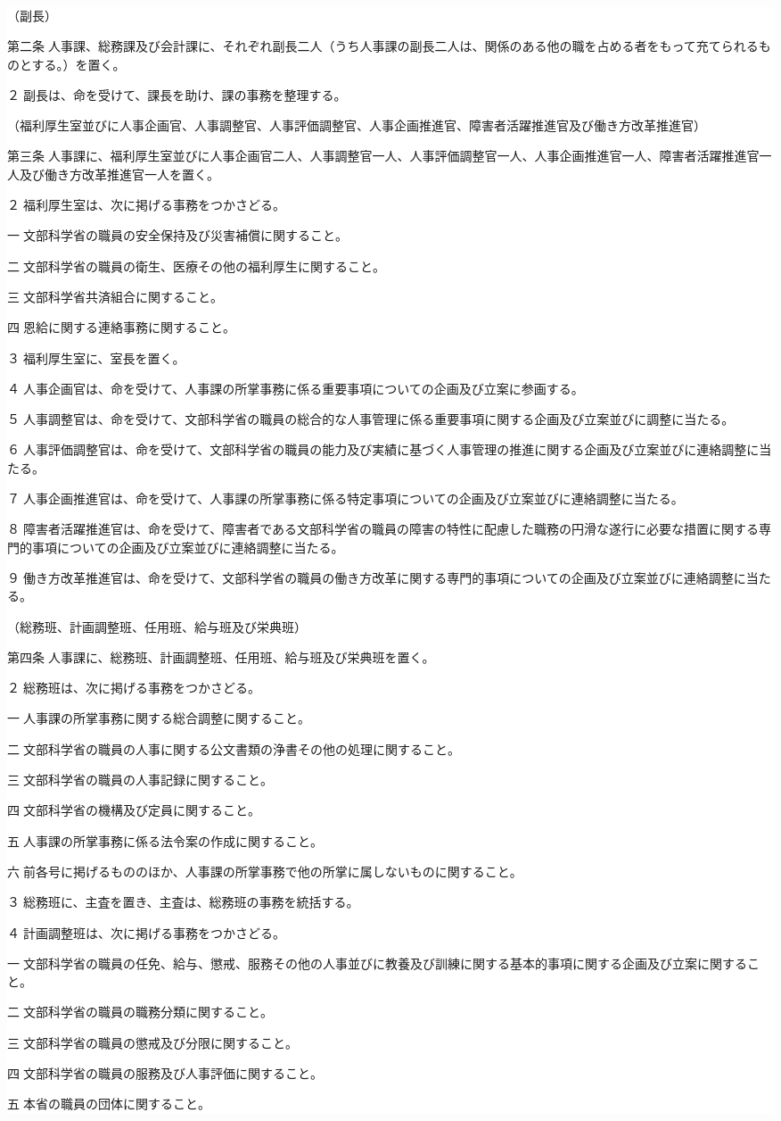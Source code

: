（副長）

第二条 人事課、総務課及び会計課に、それぞれ副長二人（うち人事課の副長二人は、関係のある他の職を占める者をもって充てられるものとする。）を置く。

２ 副長は、命を受けて、課長を助け、課の事務を整理する。

（福利厚生室並びに人事企画官、人事調整官、人事評価調整官、人事企画推進官、障害者活躍推進官及び働き方改革推進官）

第三条 人事課に、福利厚生室並びに人事企画官二人、人事調整官一人、人事評価調整官一人、人事企画推進官一人、障害者活躍推進官一人及び働き方改革推進官一人を置く。

２ 福利厚生室は、次に掲げる事務をつかさどる。

一 文部科学省の職員の安全保持及び災害補償に関すること。

二 文部科学省の職員の衛生、医療その他の福利厚生に関すること。

三 文部科学省共済組合に関すること。

四 恩給に関する連絡事務に関すること。

３ 福利厚生室に、室長を置く。

４ 人事企画官は、命を受けて、人事課の所掌事務に係る重要事項についての企画及び立案に参画する。

５ 人事調整官は、命を受けて、文部科学省の職員の総合的な人事管理に係る重要事項に関する企画及び立案並びに調整に当たる。

６ 人事評価調整官は、命を受けて、文部科学省の職員の能力及び実績に基づく人事管理の推進に関する企画及び立案並びに連絡調整に当たる。

７ 人事企画推進官は、命を受けて、人事課の所掌事務に係る特定事項についての企画及び立案並びに連絡調整に当たる。

８ 障害者活躍推進官は、命を受けて、障害者である文部科学省の職員の障害の特性に配慮した職務の円滑な遂行に必要な措置に関する専門的事項についての企画及び立案並びに連絡調整に当たる。

９ 働き方改革推進官は、命を受けて、文部科学省の職員の働き方改革に関する専門的事項についての企画及び立案並びに連絡調整に当たる。

（総務班、計画調整班、任用班、給与班及び栄典班）

第四条 人事課に、総務班、計画調整班、任用班、給与班及び栄典班を置く。

２ 総務班は、次に掲げる事務をつかさどる。

一 人事課の所掌事務に関する総合調整に関すること。

二 文部科学省の職員の人事に関する公文書類の浄書その他の処理に関すること。

三 文部科学省の職員の人事記録に関すること。

四 文部科学省の機構及び定員に関すること。

五 人事課の所掌事務に係る法令案の作成に関すること。

六 前各号に掲げるもののほか、人事課の所掌事務で他の所掌に属しないものに関すること。

３ 総務班に、主査を置き、主査は、総務班の事務を統括する。

４ 計画調整班は、次に掲げる事務をつかさどる。

一 文部科学省の職員の任免、給与、懲戒、服務その他の人事並びに教養及び訓練に関する基本的事項に関する企画及び立案に関すること。

二 文部科学省の職員の職務分類に関すること。

三 文部科学省の職員の懲戒及び分限に関すること。

四 文部科学省の職員の服務及び人事評価に関すること。

五 本省の職員の団体に関すること。
